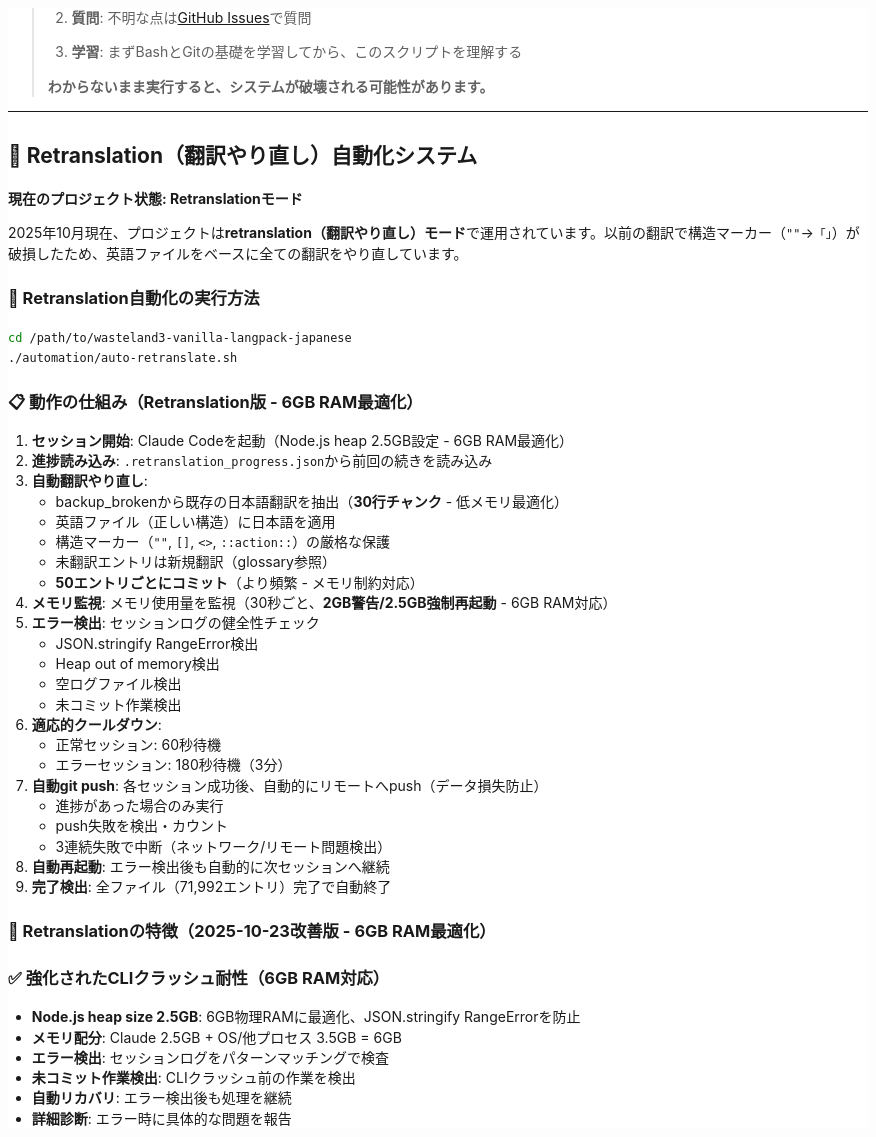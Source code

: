 > 2. **質問**: 不明な点は[GitHub Issues](https://github.com/Unit-Wasteland/wasteland3-vanilla-langpack-japanese/issues)で質問
>
> 3. **学習**: まずBashとGitの基礎を学習してから、このスクリプトを理解する
>
> **わからないまま実行すると、システムが破壊される可能性があります。**

---

## 🔄 Retranslation（翻訳やり直し）自動化システム

**現在のプロジェクト状態: Retranslationモード**

2025年10月現在、プロジェクトは**retranslation（翻訳やり直し）モード**で運用されています。以前の翻訳で構造マーカー（`""`→`「」`）が破損したため、英語ファイルをベースに全ての翻訳をやり直しています。

### 🚀 Retranslation自動化の実行方法

```bash
cd /path/to/wasteland3-vanilla-langpack-japanese
./automation/auto-retranslate.sh
```

### 📋 動作の仕組み（Retranslation版 - 6GB RAM最適化）

1. **セッション開始**: Claude Codeを起動（Node.js heap 2.5GB設定 - 6GB RAM最適化）
2. **進捗読み込み**: `.retranslation_progress.json`から前回の続きを読み込み
3. **自動翻訳やり直し**:
   - backup_brokenから既存の日本語翻訳を抽出（**30行チャンク** - 低メモリ最適化）
   - 英語ファイル（正しい構造）に日本語を適用
   - 構造マーカー（`""`, `[]`, `<>`, `::action::`）の厳格な保護
   - 未翻訳エントリは新規翻訳（glossary参照）
   - **50エントリごとにコミット**（より頻繁 - メモリ制約対応）
4. **メモリ監視**: メモリ使用量を監視（30秒ごと、**2GB警告/2.5GB強制再起動** - 6GB RAM対応）
5. **エラー検出**: セッションログの健全性チェック
   - JSON.stringify RangeError検出
   - Heap out of memory検出
   - 空ログファイル検出
   - 未コミット作業検出
6. **適応的クールダウン**:
   - 正常セッション: 60秒待機
   - エラーセッション: 180秒待機（3分）
7. **自動git push**: 各セッション成功後、自動的にリモートへpush（データ損失防止）
   - 進捗があった場合のみ実行
   - push失敗を検出・カウント
   - 3連続失敗で中断（ネットワーク/リモート問題検出）
8. **自動再起動**: エラー検出後も自動的に次セッションへ継続
9. **完了検出**: 全ファイル（71,992エントリ）完了で自動終了

### 🎯 Retranslationの特徴（2025-10-23改善版 - 6GB RAM最適化）

### ✅ 強化されたCLIクラッシュ耐性（6GB RAM対応）
- **Node.js heap size 2.5GB**: 6GB物理RAMに最適化、JSON.stringify RangeErrorを防止
- **メモリ配分**: Claude 2.5GB + OS/他プロセス 3.5GB = 6GB
- **エラー検出**: セッションログをパターンマッチングで検査
- **未コミット作業検出**: CLIクラッシュ前の作業を検出
- **自動リカバリ**: エラー検出後も処理を継続
- **詳細診断**: エラー時に具体的な問題を報告
